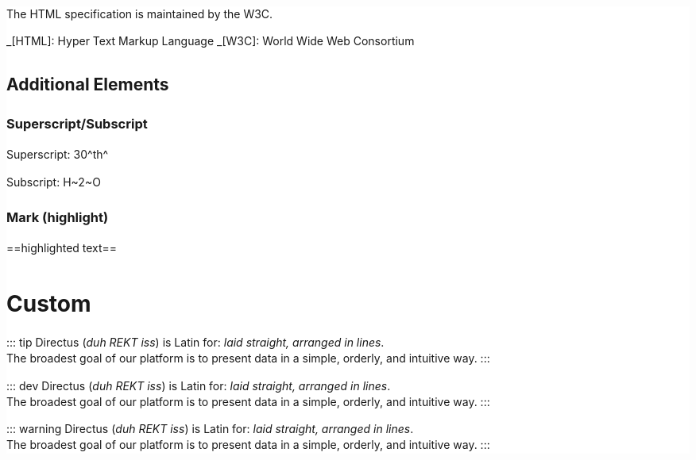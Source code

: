 The HTML specification is maintained by the W3C.

_[HTML]: Hyper Text Markup Language
_[W3C]: World Wide Web Consortium

## Additional Elements

### Superscript/Subscript

Superscript: 30^th^

Subscript: H~2~O

### Mark (highlight)

==highlighted text==

# Custom

::: tip
Directus (_duh REKT iss_) is Latin for: _laid straight, arranged in lines_.\
The broadest goal of our platform is to present data in a simple, orderly, and intuitive way.
:::

::: dev
Directus (_duh REKT iss_) is Latin for: _laid straight, arranged in lines_.\
The broadest goal of our platform is to present data in a simple, orderly, and intuitive way.
:::

::: warning
Directus (_duh REKT iss_) is Latin for: _laid straight, arranged in lines_.\
The broadest goal of our platform is to present data in a simple, orderly, and intuitive way.
:::


[arbitrary reference text]: https://www.example.com
[1]: https://www.example.com
[link text itself]: https://www.examplebyitself.com
[logo]: https://github.com/adam-p/markdown-here/raw/master/src/common/images/icon48.png "Logo Title Text 2"
[^1]: My reference.